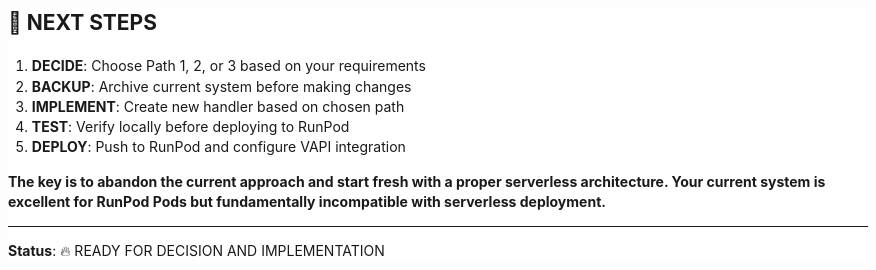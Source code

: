 
## 🎯 **NEXT STEPS**

1. **DECIDE**: Choose Path 1, 2, or 3 based on your requirements
2. **BACKUP**: Archive current system before making changes
3. **IMPLEMENT**: Create new handler based on chosen path
4. **TEST**: Verify locally before deploying to RunPod
5. **DEPLOY**: Push to RunPod and configure VAPI integration

**The key is to abandon the current approach and start fresh with a proper serverless architecture. Your current system is excellent for RunPod Pods but fundamentally incompatible with serverless deployment.**

---

**Status**: 🔥 READY FOR DECISION AND IMPLEMENTATION

